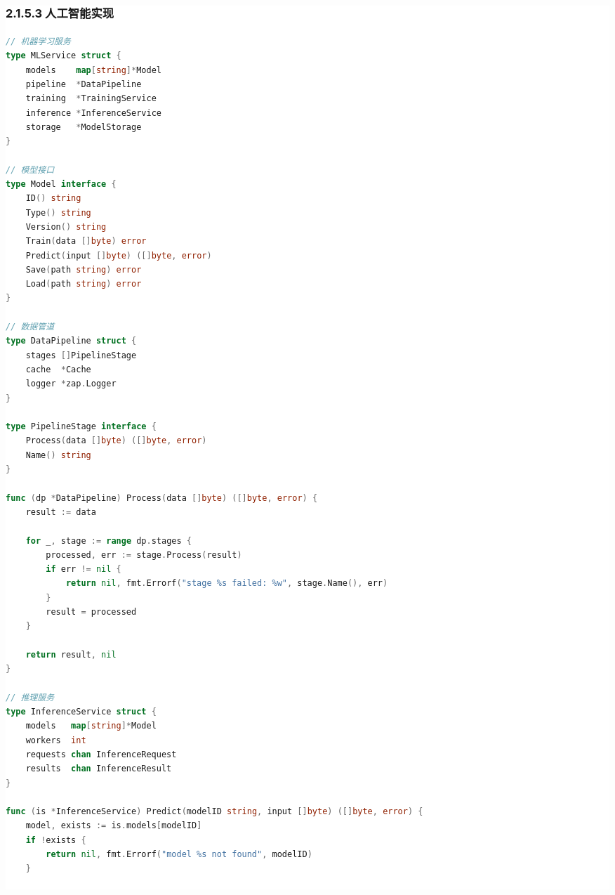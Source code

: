 ### 2.1.5.3 人工智能实现

```go
// 机器学习服务
type MLService struct {
    models    map[string]*Model
    pipeline  *DataPipeline
    training  *TrainingService
    inference *InferenceService
    storage   *ModelStorage
}

// 模型接口
type Model interface {
    ID() string
    Type() string
    Version() string
    Train(data []byte) error
    Predict(input []byte) ([]byte, error)
    Save(path string) error
    Load(path string) error
}

// 数据管道
type DataPipeline struct {
    stages []PipelineStage
    cache  *Cache
    logger *zap.Logger
}

type PipelineStage interface {
    Process(data []byte) ([]byte, error)
    Name() string
}

func (dp *DataPipeline) Process(data []byte) ([]byte, error) {
    result := data
    
    for _, stage := range dp.stages {
        processed, err := stage.Process(result)
        if err != nil {
            return nil, fmt.Errorf("stage %s failed: %w", stage.Name(), err)
        }
        result = processed
    }
    
    return result, nil
}

// 推理服务
type InferenceService struct {
    models   map[string]*Model
    workers  int
    requests chan InferenceRequest
    results  chan InferenceResult
}

func (is *InferenceService) Predict(modelID string, input []byte) ([]byte, error) {
    model, exists := is.models[modelID]
    if !exists {
        return nil, fmt.Errorf("model %s not found", modelID)
    }
    
```